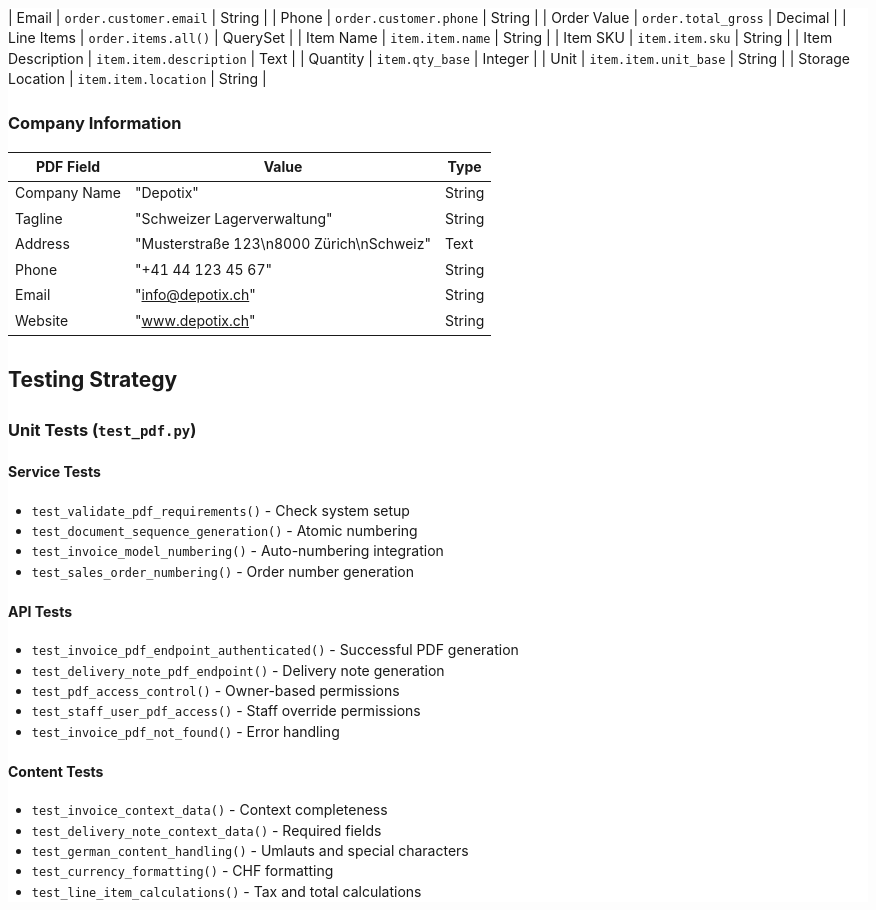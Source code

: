 | Email | `order.customer.email` | String |
| Phone | `order.customer.phone` | String |
| Order Value | `order.total_gross` | Decimal |
| Line Items | `order.items.all()` | QuerySet |
| Item Name | `item.item.name` | String |
| Item SKU | `item.item.sku` | String |
| Item Description | `item.item.description` | Text |
| Quantity | `item.qty_base` | Integer |
| Unit | `item.item.unit_base` | String |
| Storage Location | `item.item.location` | String |

### Company Information

| PDF Field | Value | Type |
|-----------|-------|------|
| Company Name | "Depotix" | String |
| Tagline | "Schweizer Lagerverwaltung" | String |
| Address | "Musterstraße 123\n8000 Zürich\nSchweiz" | Text |
| Phone | "+41 44 123 45 67" | String |
| Email | "info@depotix.ch" | String |
| Website | "www.depotix.ch" | String |

## Testing Strategy

### Unit Tests (`test_pdf.py`)

#### Service Tests
- `test_validate_pdf_requirements()` - Check system setup
- `test_document_sequence_generation()` - Atomic numbering
- `test_invoice_model_numbering()` - Auto-numbering integration
- `test_sales_order_numbering()` - Order number generation

#### API Tests
- `test_invoice_pdf_endpoint_authenticated()` - Successful PDF generation
- `test_delivery_note_pdf_endpoint()` - Delivery note generation
- `test_pdf_access_control()` - Owner-based permissions
- `test_staff_user_pdf_access()` - Staff override permissions
- `test_invoice_pdf_not_found()` - Error handling

#### Content Tests
- `test_invoice_context_data()` - Context completeness
- `test_delivery_note_context_data()` - Required fields
- `test_german_content_handling()` - Umlauts and special characters
- `test_currency_formatting()` - CHF formatting
- `test_line_item_calculations()` - Tax and total calculations
